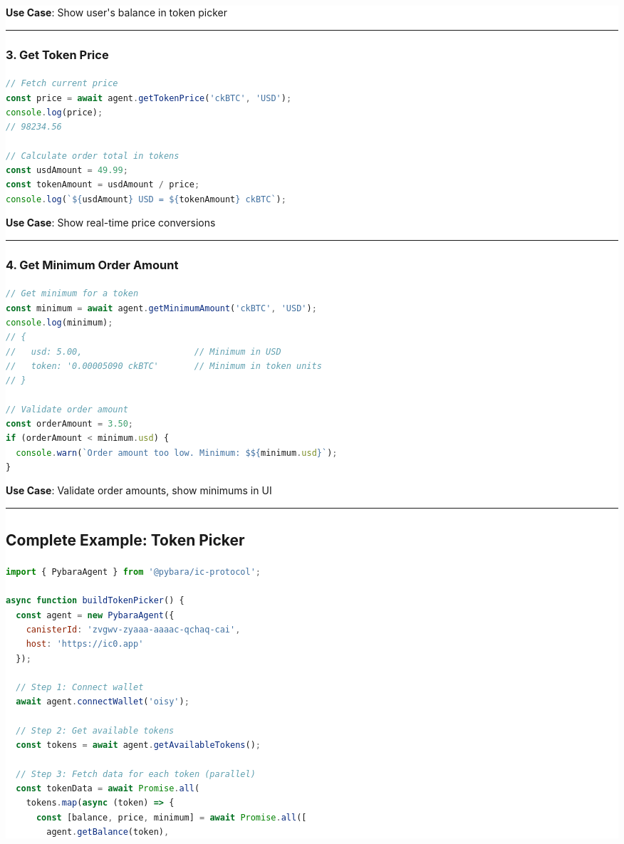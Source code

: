 **Use Case**: Show user's balance in token picker

---

### 3. Get Token Price

```javascript
// Fetch current price
const price = await agent.getTokenPrice('ckBTC', 'USD');
console.log(price);
// 98234.56

// Calculate order total in tokens
const usdAmount = 49.99;
const tokenAmount = usdAmount / price;
console.log(`${usdAmount} USD = ${tokenAmount} ckBTC`);
```

**Use Case**: Show real-time price conversions

---

### 4. Get Minimum Order Amount

```javascript
// Get minimum for a token
const minimum = await agent.getMinimumAmount('ckBTC', 'USD');
console.log(minimum);
// {
//   usd: 5.00,                      // Minimum in USD
//   token: '0.00005090 ckBTC'       // Minimum in token units
// }

// Validate order amount
const orderAmount = 3.50;
if (orderAmount < minimum.usd) {
  console.warn(`Order amount too low. Minimum: $${minimum.usd}`);
}
```

**Use Case**: Validate order amounts, show minimums in UI

---

## Complete Example: Token Picker

```javascript
import { PybaraAgent } from '@pybara/ic-protocol';

async function buildTokenPicker() {
  const agent = new PybaraAgent({
    canisterId: 'zvgwv-zyaaa-aaaac-qchaq-cai',
    host: 'https://ic0.app'
  });

  // Step 1: Connect wallet
  await agent.connectWallet('oisy');

  // Step 2: Get available tokens
  const tokens = await agent.getAvailableTokens();

  // Step 3: Fetch data for each token (parallel)
  const tokenData = await Promise.all(
    tokens.map(async (token) => {
      const [balance, price, minimum] = await Promise.all([
        agent.getBalance(token),
```